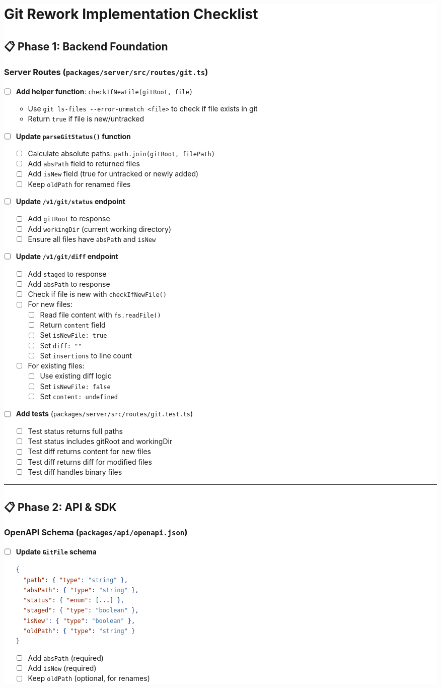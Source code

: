 # Git Rework Implementation Checklist

## 📋 Phase 1: Backend Foundation

### Server Routes (`packages/server/src/routes/git.ts`)

- [ ] **Add helper function**: `checkIfNewFile(gitRoot, file)`
  - Use `git ls-files --error-unmatch <file>` to check if file exists in git
  - Return `true` if file is new/untracked

- [ ] **Update `parseGitStatus()` function**
  - [ ] Calculate absolute paths: `path.join(gitRoot, filePath)`
  - [ ] Add `absPath` field to returned files
  - [ ] Add `isNew` field (true for untracked or newly added)
  - [ ] Keep `oldPath` for renamed files

- [ ] **Update `/v1/git/status` endpoint**
  - [ ] Add `gitRoot` to response
  - [ ] Add `workingDir` (current working directory)
  - [ ] Ensure all files have `absPath` and `isNew`

- [ ] **Update `/v1/git/diff` endpoint**
  - [ ] Add `staged` to response
  - [ ] Add `absPath` to response
  - [ ] Check if file is new with `checkIfNewFile()`
  - [ ] For new files:
    - [ ] Read file content with `fs.readFile()`
    - [ ] Return `content` field
    - [ ] Set `isNewFile: true`
    - [ ] Set `diff: ""`
    - [ ] Set `insertions` to line count
  - [ ] For existing files:
    - [ ] Use existing diff logic
    - [ ] Set `isNewFile: false`
    - [ ] Set `content: undefined`

- [ ] **Add tests** (`packages/server/src/routes/git.test.ts`)
  - [ ] Test status returns full paths
  - [ ] Test status includes gitRoot and workingDir
  - [ ] Test diff returns content for new files
  - [ ] Test diff returns diff for modified files
  - [ ] Test diff handles binary files

---

## 📋 Phase 2: API & SDK

### OpenAPI Schema (`packages/api/openapi.json`)

- [ ] **Update `GitFile` schema**
  ```json
  {
    "path": { "type": "string" },
    "absPath": { "type": "string" },
    "status": { "enum": [...] },
    "staged": { "type": "boolean" },
    "isNew": { "type": "boolean" },
    "oldPath": { "type": "string" }
  }
  ```
  - [ ] Add `absPath` (required)
  - [ ] Add `isNew` (required)
  - [ ] Keep `oldPath` (optional, for renames)
